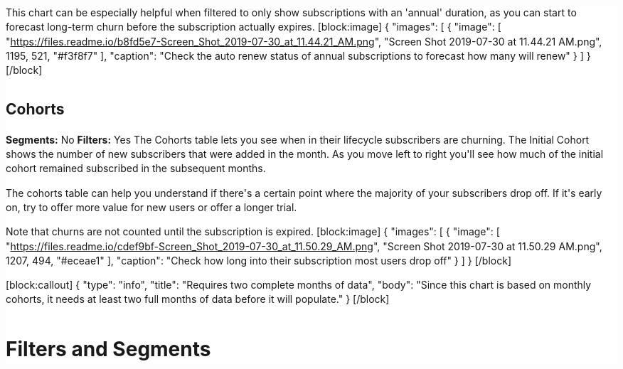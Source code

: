 This chart can be especially helpful when filtered to only show subscriptions with an 'annual' duration, as you can start to forecast long-term churn before the subscription actually expires.
[block:image]
{
  "images": [
    {
      "image": [
        "https://files.readme.io/b8fd5e7-Screen_Shot_2019-07-30_at_11.44.21_AM.png",
        "Screen Shot 2019-07-30 at 11.44.21 AM.png",
        1195,
        521,
        "#f3f8f7"
      ],
      "caption": "Check the auto renew status of annual subscriptions to forecast how many will renew"
    }
  ]
}
[/block]
## Cohorts
**Segments:** No
**Filters:** Yes
The Cohorts table lets you see when in their lifecycle subscribers are churning. The Initial Cohort shows the number of new subscribers that were added in the month. As you move left to right you'll see how much of the initial cohort remained subscribed in the subsequent months. 

The cohorts table can help you understand if there's a certain point where the majority of your subscribers drop off. If it's early on, try to offer more value for new users or offer a longer trial. 

Note that churns are not counted until the subscription is expired. 
[block:image]
{
  "images": [
    {
      "image": [
        "https://files.readme.io/cdef9bf-Screen_Shot_2019-07-30_at_11.50.29_AM.png",
        "Screen Shot 2019-07-30 at 11.50.29 AM.png",
        1207,
        494,
        "#eceae1"
      ],
      "caption": "Check how long into their subscription most users drop off"
    }
  ]
}
[/block]

[block:callout]
{
  "type": "info",
  "title": "Requires two complete months of data",
  "body": "Since this chart is based on monthly cohorts, it needs at least two full months of data before it will populate."
}
[/block]
# Filters and Segments
